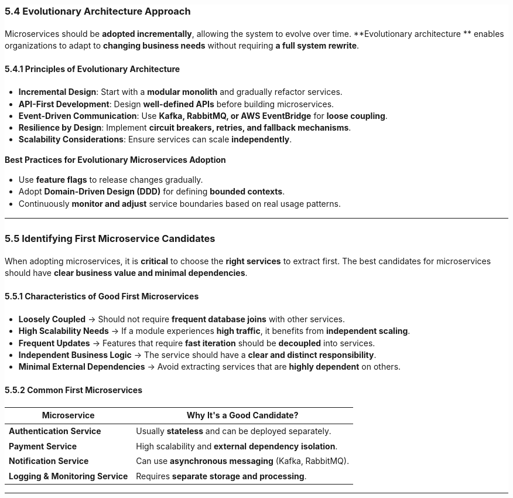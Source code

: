 
### 5.4 Evolutionary Architecture Approach

Microservices should be **adopted incrementally**, allowing the system to evolve over time. **Evolutionary architecture
** enables organizations to adapt to **changing business needs** without requiring **a full system rewrite**.

#### 5.4.1 Principles of Evolutionary Architecture

- **Incremental Design**: Start with a **modular monolith** and gradually refactor services.
- **API-First Development**: Design **well-defined APIs** before building microservices.
- **Event-Driven Communication**: Use **Kafka, RabbitMQ, or AWS EventBridge** for **loose coupling**.
- **Resilience by Design**: Implement **circuit breakers, retries, and fallback mechanisms**.
- **Scalability Considerations**: Ensure services can scale **independently**.

**Best Practices for Evolutionary Microservices Adoption**

- Use **feature flags** to release changes gradually.
- Adopt **Domain-Driven Design (DDD)** for defining **bounded contexts**.
- Continuously **monitor and adjust** service boundaries based on real usage patterns.

---

### 5.5 Identifying First Microservice Candidates

When adopting microservices, it is **critical** to choose the **right services** to extract first. The best candidates
for microservices should have **clear business value and minimal dependencies**.

#### 5.5.1 Characteristics of Good First Microservices

- **Loosely Coupled** → Should not require **frequent database joins** with other services.
- **High Scalability Needs** → If a module experiences **high traffic**, it benefits from **independent scaling**.
- **Frequent Updates** → Features that require **fast iteration** should be **decoupled** into services.
- **Independent Business Logic** → The service should have a **clear and distinct responsibility**.
- **Minimal External Dependencies** → Avoid extracting services that are **highly dependent** on others.

#### 5.5.2 Common First Microservices

| **Microservice**                 | **Why It's a Good Candidate?**                          |
|----------------------------------|---------------------------------------------------------|
| **Authentication Service**       | Usually **stateless** and can be deployed separately.   |
| **Payment Service**              | High scalability and **external dependency isolation**. |
| **Notification Service**         | Can use **asynchronous messaging** (Kafka, RabbitMQ).   |
| **Logging & Monitoring Service** | Requires **separate storage and processing**.           |

---
